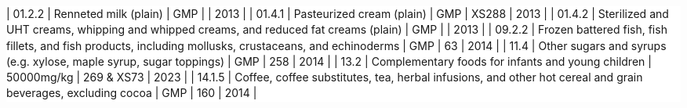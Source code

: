 | 01.2.2      | Renneted milk (plain)                                                                                        | GMP        |            |           2013 |
| 01.4.1      | Pasteurized cream (plain)                                                                                    | GMP        | XS288      |           2013 |
| 01.4.2      | Sterilized and UHT creams, whipping and whipped creams, and reduced fat creams (plain)                       | GMP        |            |           2013 |
| 09.2.2      | Frozen battered fish, fish fillets, and fish products, including mollusks, crustaceans, and echinoderms      | GMP        | 63         |           2014 |
| 11.4        | Other sugars and syrups (e.g. xylose, maple syrup, sugar toppings)                                           | GMP        | 258        |           2014 |
| 13.2        | Complementary foods for infants and young children                                                           | 50000mg/kg | 269 & XS73 |           2023 |
| 14.1.5      | Coffee, coffee substitutes, tea, herbal infusions, and other hot cereal and grain beverages, excluding cocoa | GMP        | 160        |           2014 |